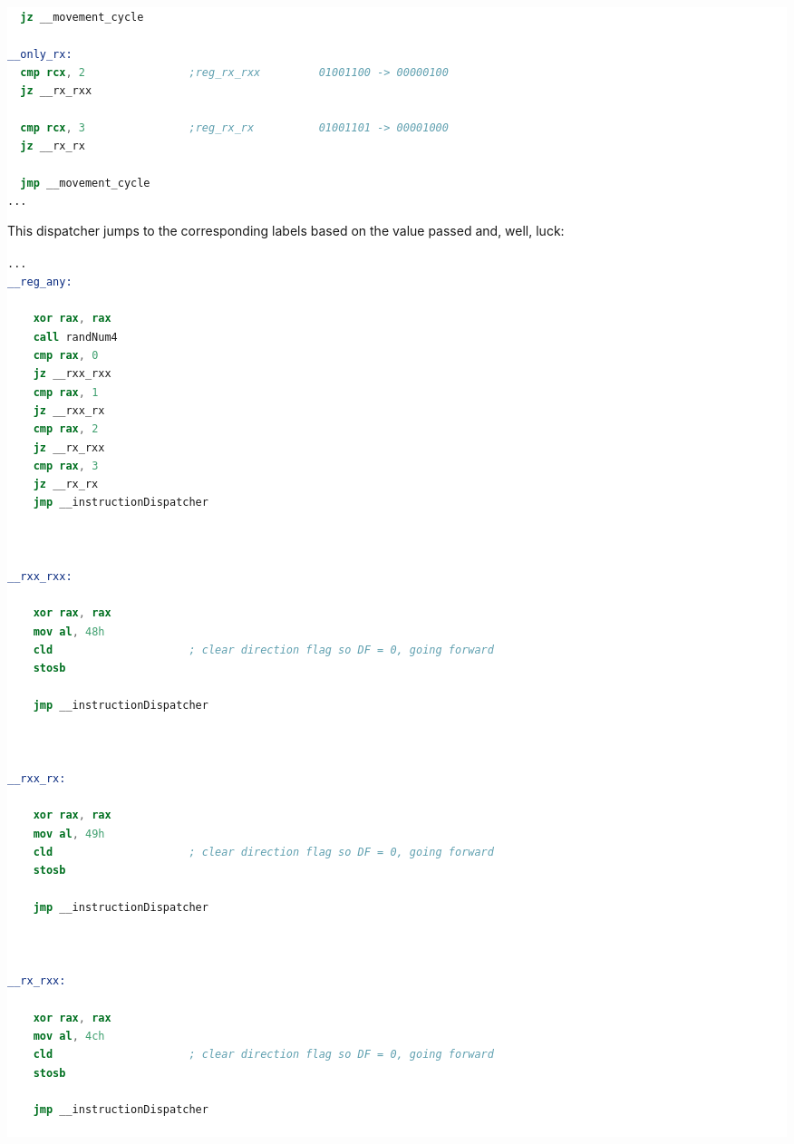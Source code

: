 ```nasm
  jz __movement_cycle

__only_rx:
  cmp rcx, 2                ;reg_rx_rxx         01001100 -> 00000100
  jz __rx_rxx

  cmp rcx, 3                ;reg_rx_rx          01001101 -> 00001000
  jz __rx_rx

  jmp __movement_cycle
...
```

This dispatcher jumps to the corresponding labels based on the value passed and, well, luck:
```nasm
...
__reg_any:

    xor rax, rax
    call randNum4
    cmp rax, 0
    jz __rxx_rxx
    cmp rax, 1
    jz __rxx_rx
    cmp rax, 2
    jz __rx_rxx
    cmp rax, 3
    jz __rx_rx
    jmp __instructionDispatcher
    


__rxx_rxx:

    xor rax, rax
    mov al, 48h
    cld                     ; clear direction flag so DF = 0, going forward
    stosb

    jmp __instructionDispatcher
    


__rxx_rx:

    xor rax, rax
    mov al, 49h
    cld                     ; clear direction flag so DF = 0, going forward
    stosb

    jmp __instructionDispatcher
    


__rx_rxx:

    xor rax, rax
    mov al, 4ch
    cld                     ; clear direction flag so DF = 0, going forward
    stosb

    jmp __instructionDispatcher
    

```